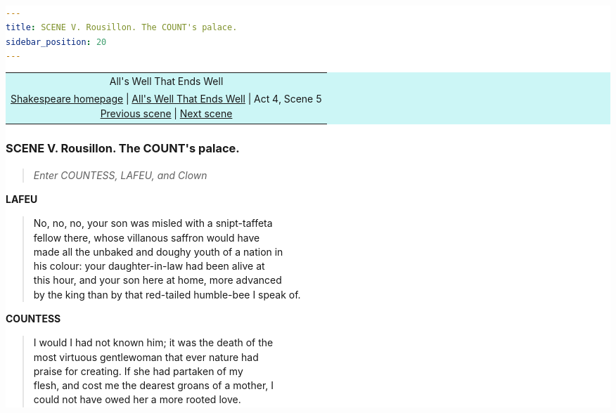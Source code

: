 ```yaml
---
title: SCENE V. Rousillon. The COUNT's palace. 
sidebar_position: 20
---
```

<div dangerouslySetInnerHTML={{__html: `<div><!DOCTYPE HTML PUBLIC "-//W3C//DTD HTML 4.0 Transitional//EN"
 "http://www.w3.org/TR/REC-html40/loose.dtd">
 <html>
 <head>
 <title>SCENE V. Rousillon. The COUNT's palace.
 </title>
 <meta http-equiv="Content-Type" content="text/html; charset=iso-8859-1">
 <LINK rel="stylesheet" type="text/css" media="screen"
       href="/shake.css">
 </HEAD>
 <body bgcolor="#ffffff" text="#000000">

<table width="100%" bgcolor="#CCF6F6">
<tr><td class="play" align="center">All's Well That Ends Well
<tr><td class="nav" align="center">
      <a href="/Shakespeare">Shakespeare homepage</A> 
    | <A href="/Shakespeare/allswell/">All's Well That Ends Well</A> 
    | Act 4, Scene 5
   <br>
      <a href="allswell.4.4.html">Previous scene</A>
    | <a href="allswell.5.1.html">Next scene</A>
</table>

<H3>SCENE V. Rousillon. The COUNT's palace.</h3>

<p><blockquote>
<i>Enter COUNTESS, LAFEU, and Clown</i>
</blockquote>

<A NAME=speech1><b>LAFEU</b></a>
<blockquote>
<A NAME=1>No, no, no, your son was misled with a snipt-taffeta</A><br>
<A NAME=2>fellow there, whose villanous saffron would have</A><br>
<A NAME=3>made all the unbaked and doughy youth of a nation in</A><br>
<A NAME=4>his colour: your daughter-in-law had been alive at</A><br>
<A NAME=5>this hour, and your son here at home, more advanced</A><br>
<A NAME=6>by the king than by that red-tailed humble-bee I speak of.</A><br>
</blockquote>

<A NAME=speech2><b>COUNTESS</b></a>
<blockquote>
<A NAME=7>I would I had not known him; it was the death of the</A><br>
<A NAME=8>most virtuous gentlewoman that ever nature had</A><br>
<A NAME=9>praise for creating. If she had partaken of my</A><br>
<A NAME=10>flesh, and cost me the dearest groans of a mother, I</A><br>
<A NAME=11>could not have owed her a more rooted love.</A><br>
</blockquote>
